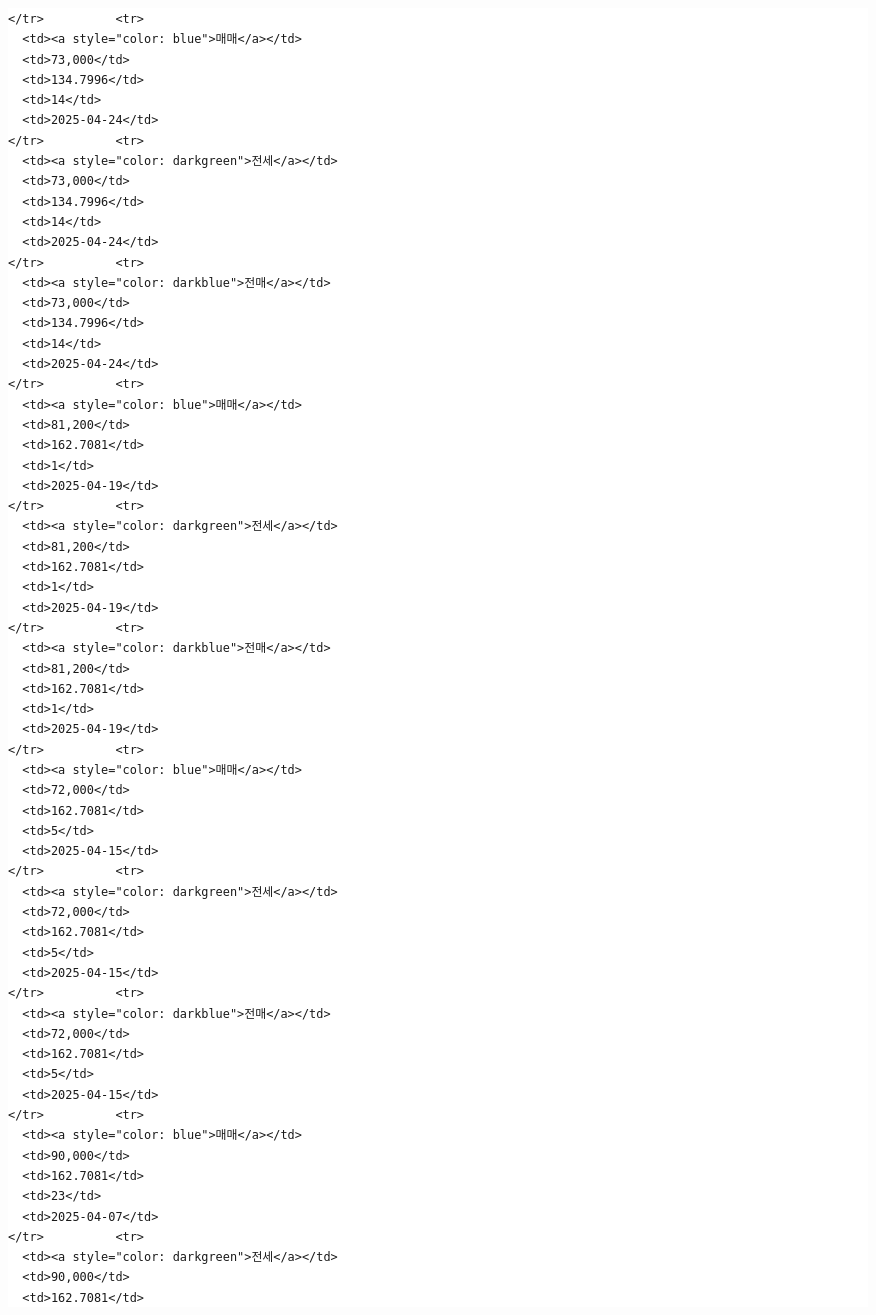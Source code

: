     </tr>          <tr>
      <td><a style="color: blue">매매</a></td>
      <td>73,000</td>
      <td>134.7996</td>
      <td>14</td>
      <td>2025-04-24</td>
    </tr>          <tr>
      <td><a style="color: darkgreen">전세</a></td>
      <td>73,000</td>
      <td>134.7996</td>
      <td>14</td>
      <td>2025-04-24</td>
    </tr>          <tr>
      <td><a style="color: darkblue">전매</a></td>
      <td>73,000</td>
      <td>134.7996</td>
      <td>14</td>
      <td>2025-04-24</td>
    </tr>          <tr>
      <td><a style="color: blue">매매</a></td>
      <td>81,200</td>
      <td>162.7081</td>
      <td>1</td>
      <td>2025-04-19</td>
    </tr>          <tr>
      <td><a style="color: darkgreen">전세</a></td>
      <td>81,200</td>
      <td>162.7081</td>
      <td>1</td>
      <td>2025-04-19</td>
    </tr>          <tr>
      <td><a style="color: darkblue">전매</a></td>
      <td>81,200</td>
      <td>162.7081</td>
      <td>1</td>
      <td>2025-04-19</td>
    </tr>          <tr>
      <td><a style="color: blue">매매</a></td>
      <td>72,000</td>
      <td>162.7081</td>
      <td>5</td>
      <td>2025-04-15</td>
    </tr>          <tr>
      <td><a style="color: darkgreen">전세</a></td>
      <td>72,000</td>
      <td>162.7081</td>
      <td>5</td>
      <td>2025-04-15</td>
    </tr>          <tr>
      <td><a style="color: darkblue">전매</a></td>
      <td>72,000</td>
      <td>162.7081</td>
      <td>5</td>
      <td>2025-04-15</td>
    </tr>          <tr>
      <td><a style="color: blue">매매</a></td>
      <td>90,000</td>
      <td>162.7081</td>
      <td>23</td>
      <td>2025-04-07</td>
    </tr>          <tr>
      <td><a style="color: darkgreen">전세</a></td>
      <td>90,000</td>
      <td>162.7081</td>